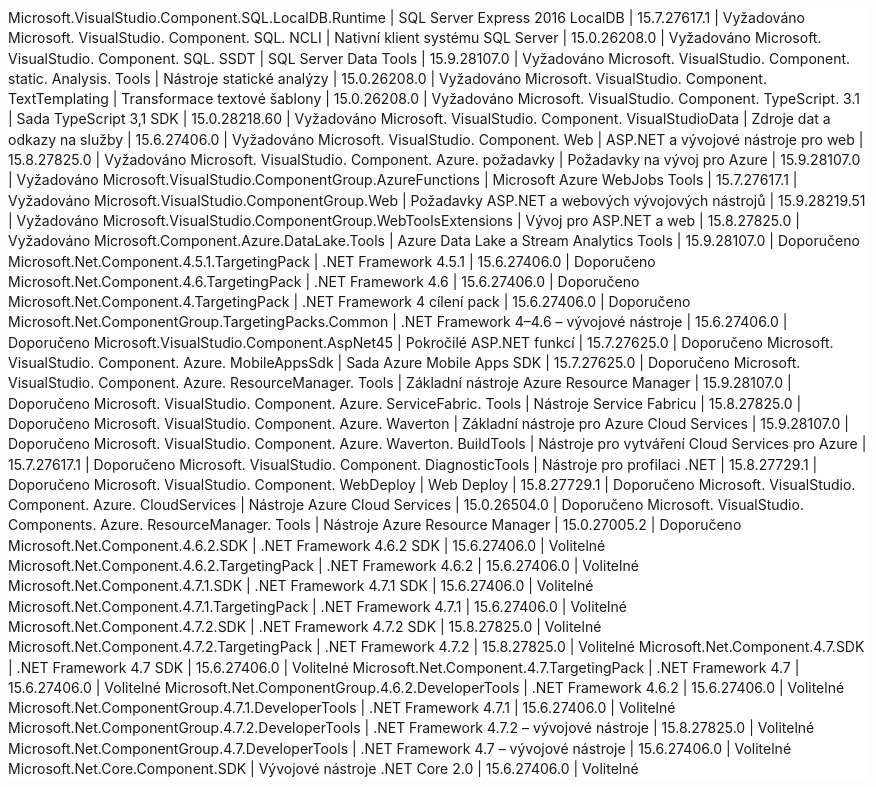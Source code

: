 Microsoft.VisualStudio.Component.SQL.LocalDB.Runtime | SQL Server Express 2016 LocalDB | 15.7.27617.1 | Vyžadováno
Microsoft. VisualStudio. Component. SQL. NCLI | Nativní klient systému SQL Server | 15.0.26208.0 | Vyžadováno
Microsoft. VisualStudio. Component. SQL. SSDT | SQL Server Data Tools | 15.9.28107.0 | Vyžadováno
Microsoft. VisualStudio. Component. static. Analysis. Tools | Nástroje statické analýzy | 15.0.26208.0 | Vyžadováno
Microsoft. VisualStudio. Component. TextTemplating | Transformace textové šablony | 15.0.26208.0 | Vyžadováno
Microsoft. VisualStudio. Component. TypeScript. 3.1 | Sada TypeScript 3,1 SDK | 15.0.28218.60 | Vyžadováno
Microsoft. VisualStudio. Component. VisualStudioData | Zdroje dat a odkazy na služby | 15.6.27406.0 | Vyžadováno
Microsoft. VisualStudio. Component. Web | ASP.NET a vývojové nástroje pro web | 15.8.27825.0 | Vyžadováno
Microsoft. VisualStudio. Component. Azure. požadavky | Požadavky na vývoj pro Azure | 15.9.28107.0 | Vyžadováno
Microsoft.VisualStudio.ComponentGroup.AzureFunctions | Microsoft Azure WebJobs Tools | 15.7.27617.1 | Vyžadováno
Microsoft.VisualStudio.ComponentGroup.Web | Požadavky ASP.NET a webových vývojových nástrojů | 15.9.28219.51 | Vyžadováno
Microsoft.VisualStudio.ComponentGroup.WebToolsExtensions | Vývoj pro ASP.NET a web | 15.8.27825.0 | Vyžadováno
Microsoft.Component.Azure.DataLake.Tools | Azure Data Lake a Stream Analytics Tools | 15.9.28107.0 | Doporučeno
Microsoft.Net.Component.4.5.1.TargetingPack | .NET Framework 4.5.1 | 15.6.27406.0 | Doporučeno
Microsoft.Net.Component.4.6.TargetingPack | .NET Framework 4.6 | 15.6.27406.0 | Doporučeno
Microsoft.Net.Component.4.TargetingPack | .NET Framework 4 cílení pack | 15.6.27406.0 | Doporučeno
Microsoft.Net.ComponentGroup.TargetingPacks.Common | .NET Framework 4–4.6 – vývojové nástroje | 15.6.27406.0 | Doporučeno
Microsoft.VisualStudio.Component.AspNet45 | Pokročilé ASP.NET funkcí | 15.7.27625.0 | Doporučeno
Microsoft. VisualStudio. Component. Azure. MobileAppsSdk | Sada Azure Mobile Apps SDK | 15.7.27625.0 | Doporučeno
Microsoft. VisualStudio. Component. Azure. ResourceManager. Tools | Základní nástroje Azure Resource Manager | 15.9.28107.0 | Doporučeno
Microsoft. VisualStudio. Component. Azure. ServiceFabric. Tools | Nástroje Service Fabricu | 15.8.27825.0 | Doporučeno
Microsoft. VisualStudio. Component. Azure. Waverton | Základní nástroje pro Azure Cloud Services | 15.9.28107.0 | Doporučeno
Microsoft. VisualStudio. Component. Azure. Waverton. BuildTools | Nástroje pro vytváření Cloud Services pro Azure | 15.7.27617.1 | Doporučeno
Microsoft. VisualStudio. Component. DiagnosticTools | Nástroje pro profilaci .NET | 15.8.27729.1 | Doporučeno
Microsoft. VisualStudio. Component. WebDeploy | Web Deploy | 15.8.27729.1 | Doporučeno
Microsoft. VisualStudio. Component. Azure. CloudServices | Nástroje Azure Cloud Services | 15.0.26504.0 | Doporučeno
Microsoft. VisualStudio. Components. Azure. ResourceManager. Tools | Nástroje Azure Resource Manager | 15.0.27005.2 | Doporučeno
Microsoft.Net.Component.4.6.2.SDK | .NET Framework 4.6.2 SDK | 15.6.27406.0 | Volitelné
Microsoft.Net.Component.4.6.2.TargetingPack | .NET Framework 4.6.2 | 15.6.27406.0 | Volitelné
Microsoft.Net.Component.4.7.1.SDK | .NET Framework 4.7.1 SDK | 15.6.27406.0 | Volitelné
Microsoft.Net.Component.4.7.1.TargetingPack | .NET Framework 4.7.1 | 15.6.27406.0 | Volitelné
Microsoft.Net.Component.4.7.2.SDK | .NET Framework 4.7.2 SDK | 15.8.27825.0 | Volitelné
Microsoft.Net.Component.4.7.2.TargetingPack | .NET Framework 4.7.2 | 15.8.27825.0 | Volitelné
Microsoft.Net.Component.4.7.SDK | .NET Framework 4.7 SDK | 15.6.27406.0 | Volitelné
Microsoft.Net.Component.4.7.TargetingPack | .NET Framework 4.7 | 15.6.27406.0 | Volitelné
Microsoft.Net.ComponentGroup.4.6.2.DeveloperTools | .NET Framework 4.6.2 | 15.6.27406.0 | Volitelné
Microsoft.Net.ComponentGroup.4.7.1.DeveloperTools | .NET Framework 4.7.1 | 15.6.27406.0 | Volitelné
Microsoft.Net.ComponentGroup.4.7.2.DeveloperTools | .NET Framework 4.7.2 – vývojové nástroje | 15.8.27825.0 | Volitelné
Microsoft.Net.ComponentGroup.4.7.DeveloperTools | .NET Framework 4.7 – vývojové nástroje | 15.6.27406.0 | Volitelné
Microsoft.Net.Core.Component.SDK | Vývojové nástroje .NET Core 2.0 | 15.6.27406.0 | Volitelné